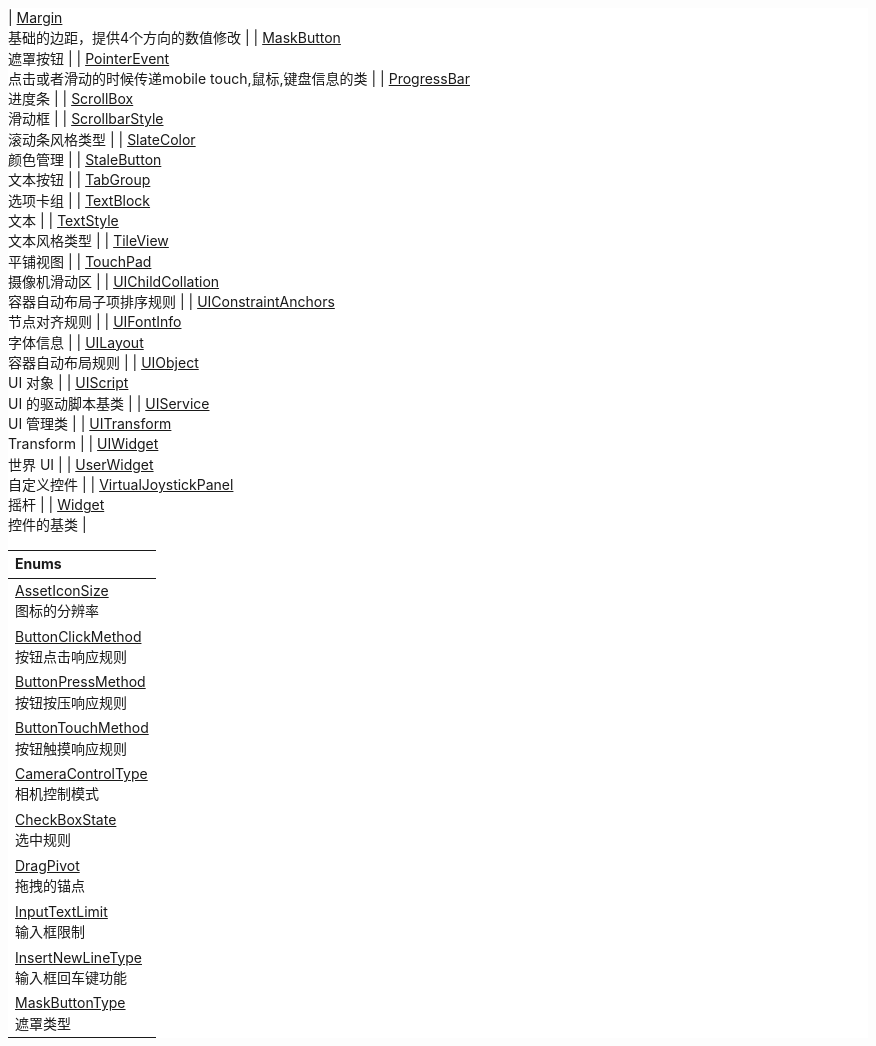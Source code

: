| [Margin](../classes/mw.Margin.md) <br> 基础的边距，提供4个方向的数值修改 |
| [MaskButton](../classes/mw.MaskButton.md) <br> 遮罩按钮 |
| [PointerEvent](../classes/mw.PointerEvent.md) <br> 点击或者滑动的时候传递mobile touch,鼠标,键盘信息的类 |
| [ProgressBar](../classes/mw.ProgressBar.md) <br> 进度条 |
| [ScrollBox](../classes/mw.ScrollBox.md) <br> 滑动框 |
| [ScrollbarStyle](../classes/mw.ScrollbarStyle.md) <br> 滚动条风格类型 |
| [SlateColor](../classes/mw.SlateColor.md) <br> 颜色管理 |
| [StaleButton](../classes/mw.StaleButton.md) <br> 文本按钮 |
| [TabGroup](../classes/mw.TabGroup.md) <br> 选项卡组 |
| [TextBlock](../classes/mw.TextBlock.md) <br> 文本 |
| [TextStyle](../classes/mw.TextStyle.md) <br> 文本风格类型 |
| [TileView](../classes/mw.TileView.md) <br> 平铺视图 |
| [TouchPad](../classes/mw.TouchPad.md) <br> 摄像机滑动区 |
| [UIChildCollation](../classes/mw.UIChildCollation.md) <br> 容器自动布局子项排序规则 |
| [UIConstraintAnchors](../classes/mw.UIConstraintAnchors.md) <br> 节点对齐规则 |
| [UIFontInfo](../classes/mw.UIFontInfo.md) <br> 字体信息 |
| [UILayout](../classes/mw.UILayout.md) <br> 容器自动布局规则 |
| [UIObject](../classes/mw.UIObject.md) <br> UI 对象 |
| [UIScript](../classes/mw.UIScript.md) <br> UI 的驱动脚本基类 |
| [UIService](../classes/mw.UIService.md) <br> UI 管理类 |
| [UITransform](../classes/mw.UITransform.md) <br> Transform |
| [UIWidget](../classes/mw.UIWidget.md) <br> 世界 UI |
| [UserWidget](../classes/mw.UserWidget.md) <br> 自定义控件 |
| [VirtualJoystickPanel](../classes/mw.VirtualJoystickPanel.md) <br> 摇杆 |
| [Widget](../classes/mw.Widget.md) <br> 控件的基类 |


| Enums |
| :-----|
| [AssetIconSize](../enums/mw.AssetIconSize.md) <br> 图标的分辨率 |
| [ButtonClickMethod](../enums/mw.ButtonClickMethod.md) <br> 按钮点击响应规则 |
| [ButtonPressMethod](../enums/mw.ButtonPressMethod.md) <br> 按钮按压响应规则 |
| [ButtonTouchMethod](../enums/mw.ButtonTouchMethod.md) <br> 按钮触摸响应规则 |
| [CameraControlType](../enums/mw.CameraControlType.md) <br> 相机控制模式 |
| [CheckBoxState](../enums/mw.CheckBoxState.md) <br> 选中规则 |
| [DragPivot](../enums/mw.DragPivot.md) <br> 拖拽的锚点 |
| [InputTextLimit](../enums/mw.InputTextLimit.md) <br> 输入框限制 |
| [InsertNewLineType](../enums/mw.InsertNewLineType.md) <br> 输入框回车键功能 |
| [MaskButtonType](../enums/mw.MaskButtonType.md) <br> 遮罩类型 |